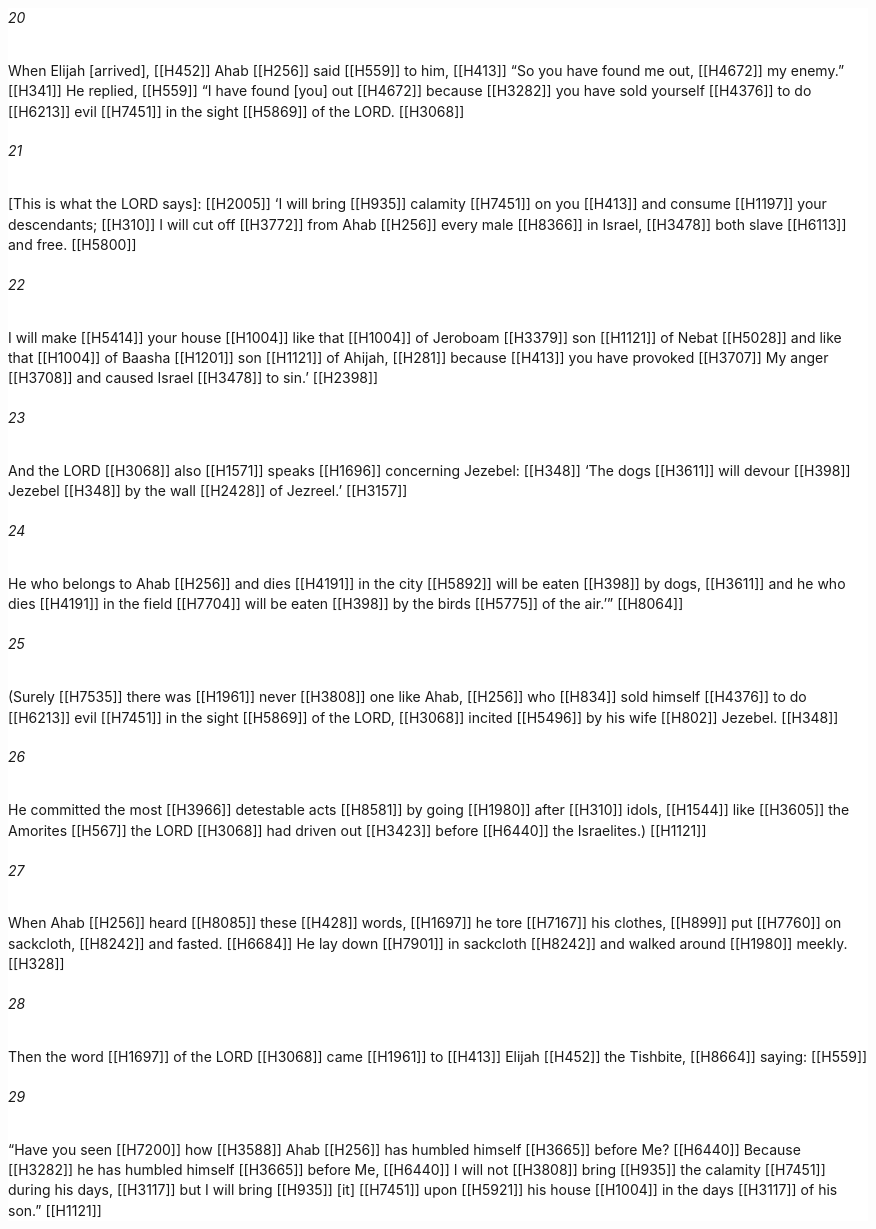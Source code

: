 ###### 20
When Elijah [arrived], [[H452]] Ahab [[H256]] said [[H559]] to him, [[H413]] “So you have found me out, [[H4672]] my enemy.” [[H341]] He replied, [[H559]] “I have found [you] out [[H4672]] because [[H3282]] you have sold yourself [[H4376]] to do [[H6213]] evil [[H7451]] in the sight [[H5869]] of the LORD. [[H3068]]

###### 21
[This is what the LORD says]: [[H2005]] ‘I will bring [[H935]] calamity [[H7451]] on you [[H413]] and consume [[H1197]] your descendants; [[H310]] I will cut off [[H3772]] from Ahab [[H256]] every male [[H8366]] in Israel, [[H3478]] both slave [[H6113]] and free. [[H5800]]

###### 22
I will make [[H5414]] your house [[H1004]] like that [[H1004]] of Jeroboam [[H3379]] son [[H1121]] of Nebat [[H5028]] and like that [[H1004]] of Baasha [[H1201]] son [[H1121]] of Ahijah, [[H281]] because [[H413]] you have provoked [[H3707]] My anger [[H3708]] and caused Israel [[H3478]] to sin.’ [[H2398]]

###### 23
And the LORD [[H3068]] also [[H1571]] speaks [[H1696]] concerning Jezebel: [[H348]] ‘The dogs [[H3611]] will devour [[H398]] Jezebel [[H348]] by the wall [[H2428]] of Jezreel.’ [[H3157]]

###### 24
He who belongs to Ahab [[H256]] and dies [[H4191]] in the city [[H5892]] will be eaten [[H398]] by dogs, [[H3611]] and he who dies [[H4191]] in the field [[H7704]] will be eaten [[H398]] by the birds [[H5775]] of the air.’” [[H8064]]

###### 25
(Surely [[H7535]] there was [[H1961]] never [[H3808]] one like Ahab, [[H256]] who [[H834]] sold himself [[H4376]] to do [[H6213]] evil [[H7451]] in the sight [[H5869]] of the LORD, [[H3068]] incited [[H5496]] by his wife [[H802]] Jezebel. [[H348]]

###### 26
He committed the most [[H3966]] detestable acts [[H8581]] by going [[H1980]] after [[H310]] idols, [[H1544]] like [[H3605]] the Amorites [[H567]] the LORD [[H3068]] had driven out [[H3423]] before [[H6440]] the Israelites.) [[H1121]]

###### 27
When Ahab [[H256]] heard [[H8085]] these [[H428]] words, [[H1697]] he tore [[H7167]] his clothes, [[H899]] put [[H7760]] on sackcloth, [[H8242]] and fasted. [[H6684]] He lay down [[H7901]] in sackcloth [[H8242]] and walked around [[H1980]] meekly. [[H328]]

###### 28
Then the word [[H1697]] of the LORD [[H3068]] came [[H1961]] to [[H413]] Elijah [[H452]] the Tishbite, [[H8664]] saying: [[H559]]

###### 29
“Have you seen [[H7200]] how [[H3588]] Ahab [[H256]] has humbled himself [[H3665]] before Me? [[H6440]] Because [[H3282]] he has humbled himself [[H3665]] before Me, [[H6440]] I will not [[H3808]] bring [[H935]] the calamity [[H7451]] during his days, [[H3117]] but I will bring [[H935]] [it] [[H7451]] upon [[H5921]] his house [[H1004]] in the days [[H3117]] of his son.” [[H1121]]

